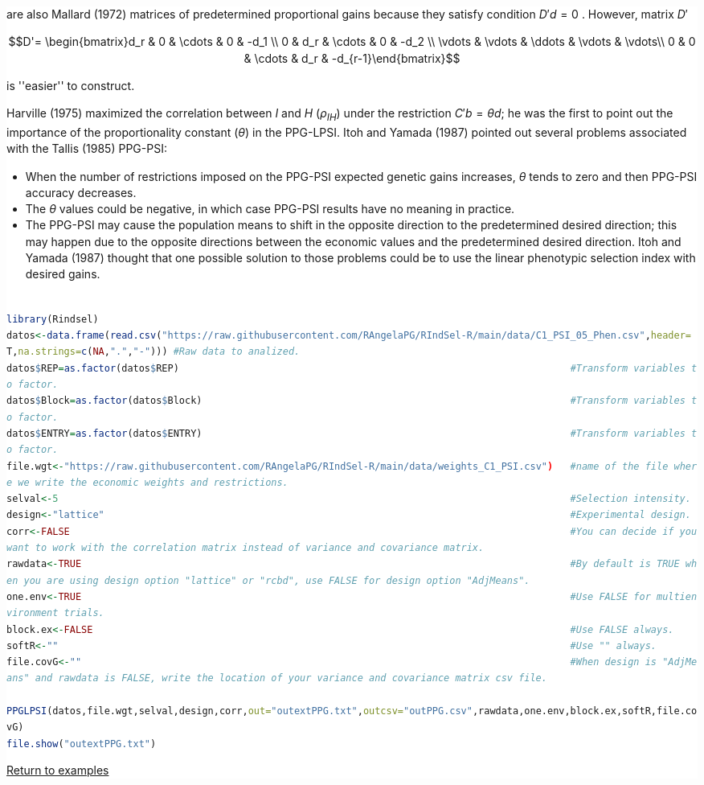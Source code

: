 are also Mallard (1972) matrices of predetermined proportional gains because they satisfy condition $D'd=0$ . However, matrix $D'$
```math
D'=
\begin{bmatrix}d_r & 0 & \cdots & 0 & -d_1 \\
0 & d_r & \cdots & 0 & -d_2 \\
\vdots & \vdots & \ddots & \vdots & \vdots\\
0 & 0 & \cdots & d_r & -d_{r-1}\end{bmatrix}
```
is ''easier'' to construct.

Harville (1975) maximized the correlation between $I$ and $H$ ($\rho_{IH}$) under the restriction $C'b=\theta d$; he was the first to point out the importance of the proportionality constant ($\theta$) in the PPG-LPSI. Itoh and Yamada (1987) pointed out several problems associated with the Tallis (1985) PPG-PSI: 

* When the number of restrictions imposed on the PPG-PSI expected genetic gains increases, $\theta$ tends to zero and then PPG-PSI accuracy decreases.
* The $\theta$ values could be negative, in which case PPG-PSI results have no meaning in practice.
* The PPG-PSI may cause the population means to shift in the opposite direction to the predetermined desired direction; this may happen due to the opposite directions between the economic values and the predetermined desired direction. Itoh and Yamada (1987) thought that one possible solution to those problems could be to use the linear phenotypic selection index with desired gains.

```R

library(Rindsel)
datos<-data.frame(read.csv("https://raw.githubusercontent.com/RAngelaPG/RIndSel-R/main/data/C1_PSI_05_Phen.csv",header=T,na.strings=c(NA,".","-"))) #Raw data to analized.
datos$REP=as.factor(datos$REP)                                                                    #Transform variables to factor.
datos$Block=as.factor(datos$Block)                                                                #Transform variables to factor.
datos$ENTRY=as.factor(datos$ENTRY)                                                                #Transform variables to factor.
file.wgt<-"https://raw.githubusercontent.com/RAngelaPG/RIndSel-R/main/data/weights_C1_PSI.csv")   #name of the file where we write the economic weights and restrictions. 
selval<-5                                                                                    	  #Selection intensity.
design<-"lattice"                                                                            	  #Experimental design.
corr<-FALSE                                                                                  	  #You can decide if you want to work with the correlation matrix instead of variance and covariance matrix.
rawdata<-TRUE                                                                                	  #By default is TRUE when you are using design option "lattice" or "rcbd", use FALSE for design option "AdjMeans".
one.env<-TRUE                                                                                	  #Use FALSE for multienvironment trials.
block.ex<-FALSE                                                                              	  #Use FALSE always.
softR<-""                                                                                    	  #Use "" always.
file.covG<-""                                                                                	  #When design is "AdjMeans" and rawdata is FALSE, write the location of your variance and covariance matrix csv file.

PPGLPSI(datos,file.wgt,selval,design,corr,out="outextPPG.txt",outcsv="outPPG.csv",rawdata,one.env,block.ex,softR,file.covG)
file.show("outextPPG.txt")
```
[Return to examples](https://github.com/RAngelaPG/RIndSel-R/blob/master/Readme.md)
